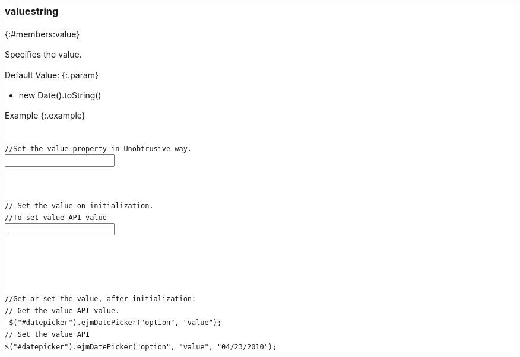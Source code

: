 




### value<span class="type-signature type string">string</span>
{:#members:value}








Specifies the value.




Default Value:
{:.param}






* new Date().toString()








Example
{:.example}

<pre class="prettyprint">
<code> 
//Set the value property in Unobtrusive way.
<input id="datepicker" data-role="ejmdatepicker" data-ej-value="04/23/2010" />
</code>
</pre>
<pre class="prettyprint">
<code> 
// Set the value on initialization. 
//To set value API value 
<input id="datepicker" data-role="none"/>
             
<script>
$(function(){
$("#datepicker").ejmDatePicker({ value: "04/23/2010" });                
});
</script>                         </code>
</pre>
<pre class="prettyprint">
<code> 
//Get or set the value, after initialization:
// Get the value API value.             
 $("#datepicker").ejmDatePicker("option", "value");                     
// Set the value API
$("#datepicker").ejmDatePicker("option", "value", "04/23/2010");            </code>
</pre>

